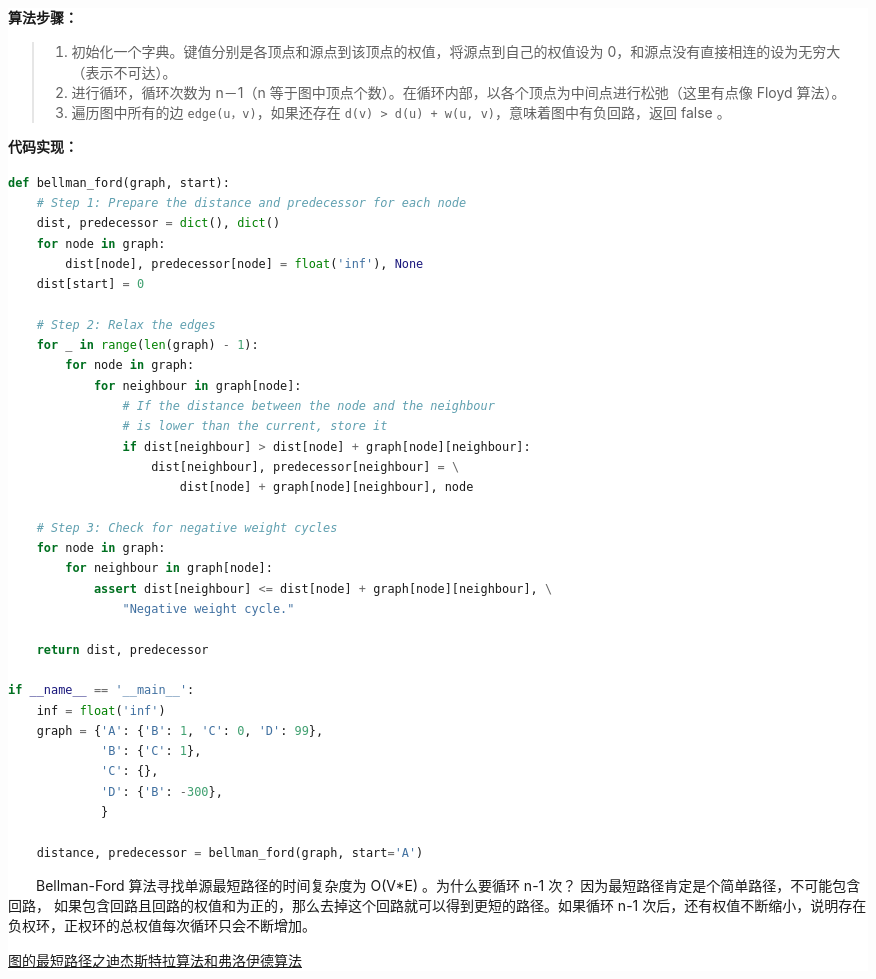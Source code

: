 

**算法步骤：**

> 1. 初始化一个字典。键值分别是各顶点和源点到该顶点的权值，将源点到自己的权值设为 0，和源点没有直接相连的设为无穷大（表示不可达）。
> 2. 进行循环，循环次数为 n－1（n 等于图中顶点个数）。在循环内部，以各个顶点为中间点进行松弛（这里有点像 Floyd 算法）。
> 3. 遍历图中所有的边 `edge(u，v)`，如果还存在 `d(v) > d(u) + w(u, v)`，意味着图中有负回路，返回 false 。



**代码实现：**

```python
def bellman_ford(graph, start):
    # Step 1: Prepare the distance and predecessor for each node
    dist, predecessor = dict(), dict()
    for node in graph:
        dist[node], predecessor[node] = float('inf'), None
    dist[start] = 0

    # Step 2: Relax the edges
    for _ in range(len(graph) - 1):
        for node in graph:
            for neighbour in graph[node]:
                # If the distance between the node and the neighbour
                # is lower than the current, store it
                if dist[neighbour] > dist[node] + graph[node][neighbour]:
                    dist[neighbour], predecessor[neighbour] = \
                        dist[node] + graph[node][neighbour], node

    # Step 3: Check for negative weight cycles
    for node in graph:
        for neighbour in graph[node]:
            assert dist[neighbour] <= dist[node] + graph[node][neighbour], \
                "Negative weight cycle."

    return dist, predecessor

if __name__ == '__main__':
    inf = float('inf')
    graph = {'A': {'B': 1, 'C': 0, 'D': 99},
             'B': {'C': 1},
             'C': {},
             'D': {'B': -300},
             }

    distance, predecessor = bellman_ford(graph, start='A')
```



&#8195;&#8195;Bellman-Ford 算法寻找单源最短路径的时间复杂度为 O(V*E) 。为什么要循环 n-1 次？ 因为最短路径肯定是个简单路径，不可能包含回路， 如果包含回路且回路的权值和为正的，那么去掉这个回路就可以得到更短的路径。如果循环 n-1 次后，还有权值不断缩小，说明存在负权环，正权环的总权值每次循环只会不断增加。



[图的最短路径之迪杰斯特拉算法和弗洛伊德算法](https://blog.csdn.net/daaikuaichuan/article/details/80586408)
